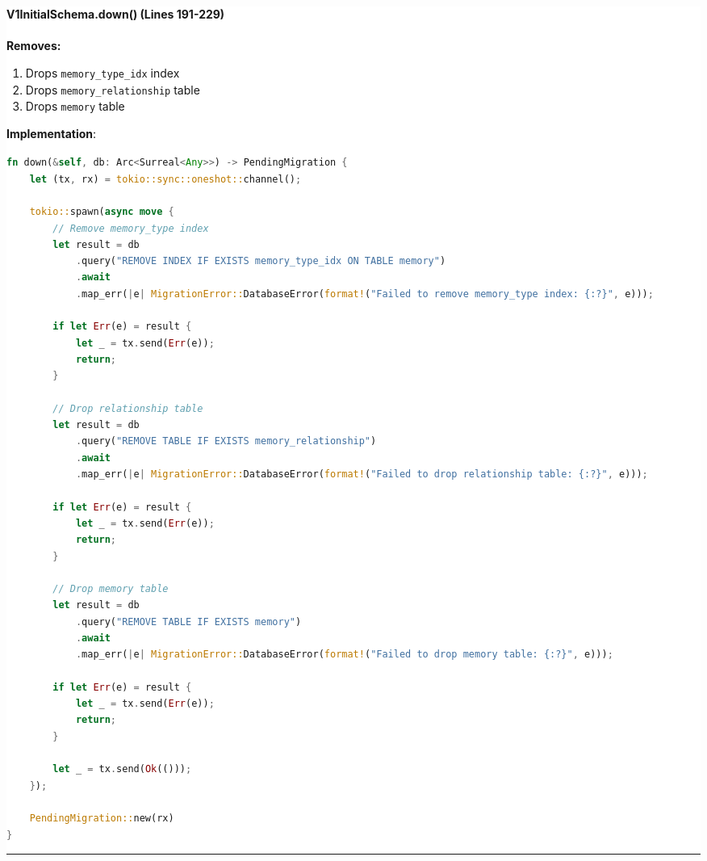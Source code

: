 #### V1InitialSchema.down() (Lines 191-229)

**Removes:**
1. Drops `memory_type_idx` index
2. Drops `memory_relationship` table
3. Drops `memory` table

**Implementation**:
```rust
fn down(&self, db: Arc<Surreal<Any>>) -> PendingMigration {
    let (tx, rx) = tokio::sync::oneshot::channel();

    tokio::spawn(async move {
        // Remove memory_type index
        let result = db
            .query("REMOVE INDEX IF EXISTS memory_type_idx ON TABLE memory")
            .await
            .map_err(|e| MigrationError::DatabaseError(format!("Failed to remove memory_type index: {:?}", e)));

        if let Err(e) = result {
            let _ = tx.send(Err(e));
            return;
        }

        // Drop relationship table
        let result = db
            .query("REMOVE TABLE IF EXISTS memory_relationship")
            .await
            .map_err(|e| MigrationError::DatabaseError(format!("Failed to drop relationship table: {:?}", e)));

        if let Err(e) = result {
            let _ = tx.send(Err(e));
            return;
        }

        // Drop memory table
        let result = db
            .query("REMOVE TABLE IF EXISTS memory")
            .await
            .map_err(|e| MigrationError::DatabaseError(format!("Failed to drop memory table: {:?}", e)));

        if let Err(e) = result {
            let _ = tx.send(Err(e));
            return;
        }

        let _ = tx.send(Ok(()));
    });

    PendingMigration::new(rx)
}
```

---